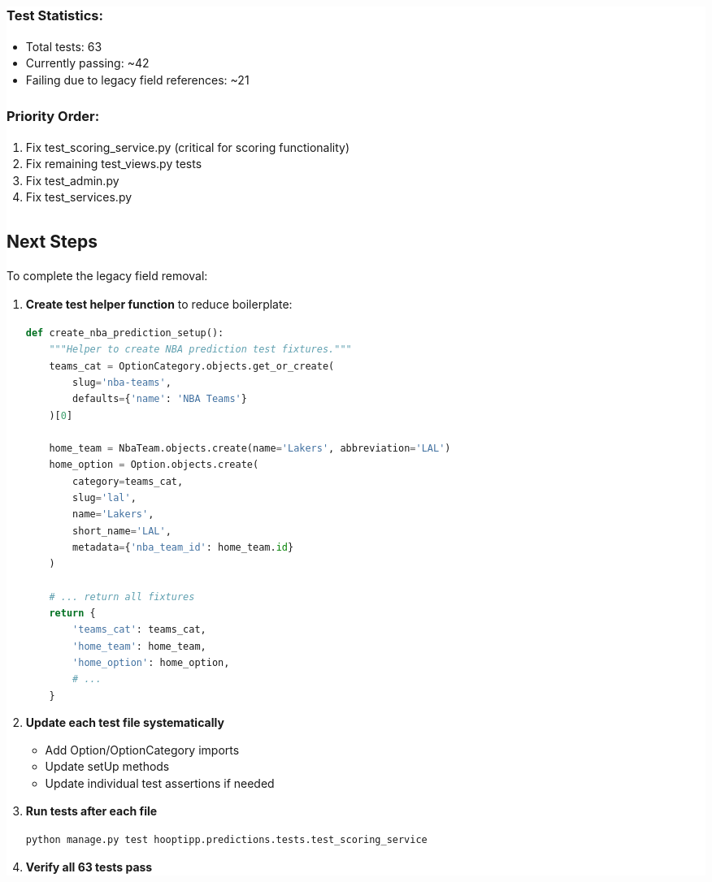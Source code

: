 ### Test Statistics:
- Total tests: 63
- Currently passing: ~42
- Failing due to legacy field references: ~21

### Priority Order:
1. Fix test_scoring_service.py (critical for scoring functionality)
2. Fix remaining test_views.py tests
3. Fix test_admin.py  
4. Fix test_services.py

## Next Steps

To complete the legacy field removal:

1. **Create test helper function** to reduce boilerplate:
   ```python
   def create_nba_prediction_setup():
       """Helper to create NBA prediction test fixtures."""
       teams_cat = OptionCategory.objects.get_or_create(
           slug='nba-teams',
           defaults={'name': 'NBA Teams'}
       )[0]
       
       home_team = NbaTeam.objects.create(name='Lakers', abbreviation='LAL')
       home_option = Option.objects.create(
           category=teams_cat,
           slug='lal',
           name='Lakers',
           short_name='LAL',
           metadata={'nba_team_id': home_team.id}
       )
       
       # ... return all fixtures
       return {
           'teams_cat': teams_cat,
           'home_team': home_team,
           'home_option': home_option,
           # ...
       }
   ```

2. **Update each test file systematically**
   - Add Option/OptionCategory imports
   - Update setUp methods
   - Update individual test assertions if needed

3. **Run tests after each file**
   ```bash
   python manage.py test hooptipp.predictions.tests.test_scoring_service
   ```

4. **Verify all 63 tests pass**
